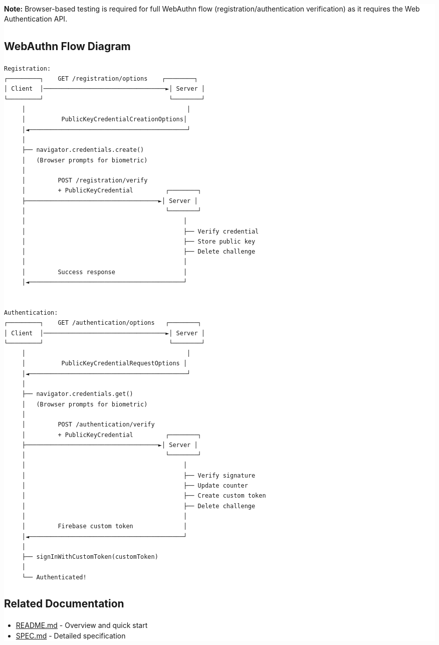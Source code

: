 **Note:** Browser-based testing is required for full WebAuthn flow (registration/authentication verification) as it requires the Web Authentication API.

## WebAuthn Flow Diagram

```
Registration:
┌─────────┐    GET /registration/options    ┌────────┐
│ Client  │──────────────────────────────────►│ Server │
└─────────┘                                   └────────┘
     │                                             │
     │          PublicKeyCredentialCreationOptions│
     │◄────────────────────────────────────────────┘
     │
     ├── navigator.credentials.create()
     │   (Browser prompts for biometric)
     │
     │         POST /registration/verify
     │         + PublicKeyCredential         ┌────────┐
     ├─────────────────────────────────────►│ Server │
     │                                       └────────┘
     │                                            │
     │                                            ├── Verify credential
     │                                            ├── Store public key
     │                                            ├── Delete challenge
     │                                            │
     │         Success response                   │
     │◄───────────────────────────────────────────┘


Authentication:
┌─────────┐    GET /authentication/options   ┌────────┐
│ Client  │──────────────────────────────────►│ Server │
└─────────┘                                   └────────┘
     │                                             │
     │          PublicKeyCredentialRequestOptions │
     │◄────────────────────────────────────────────┘
     │
     ├── navigator.credentials.get()
     │   (Browser prompts for biometric)
     │
     │         POST /authentication/verify
     │         + PublicKeyCredential         ┌────────┐
     ├─────────────────────────────────────►│ Server │
     │                                       └────────┘
     │                                            │
     │                                            ├── Verify signature
     │                                            ├── Update counter
     │                                            ├── Create custom token
     │                                            ├── Delete challenge
     │                                            │
     │         Firebase custom token              │
     │◄───────────────────────────────────────────┘
     │
     ├── signInWithCustomToken(customToken)
     │
     └── Authenticated!
```

## Related Documentation

- [README.md](./README.md) - Overview and quick start
- [SPEC.md](./SPEC.md) - Detailed specification
